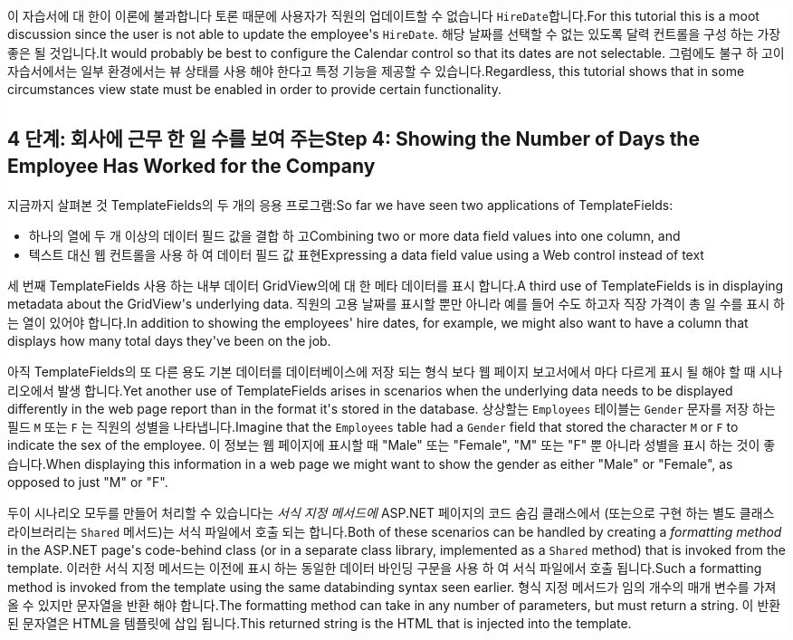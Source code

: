 
<span data-ttu-id="7c4b8-240">이 자습서에 대 한이 이론에 불과합니다 토론 때문에 사용자가 직원의 업데이트할 수 없습니다 `HireDate`합니다.</span><span class="sxs-lookup"><span data-stu-id="7c4b8-240">For this tutorial this is a moot discussion since the user is not able to update the employee's `HireDate`.</span></span> <span data-ttu-id="7c4b8-241">해당 날짜를 선택할 수 없는 있도록 달력 컨트롤을 구성 하는 가장 좋은 될 것입니다.</span><span class="sxs-lookup"><span data-stu-id="7c4b8-241">It would probably be best to configure the Calendar control so that its dates are not selectable.</span></span> <span data-ttu-id="7c4b8-242">그럼에도 불구 하 고이 자습서에서는 일부 환경에서는 뷰 상태를 사용 해야 한다고 특정 기능을 제공할 수 있습니다.</span><span class="sxs-lookup"><span data-stu-id="7c4b8-242">Regardless, this tutorial shows that in some circumstances view state must be enabled in order to provide certain functionality.</span></span>

## <a name="step-4-showing-the-number-of-days-the-employee-has-worked-for-the-company"></a><span data-ttu-id="7c4b8-243">4 단계: 회사에 근무 한 일 수를 보여 주는</span><span class="sxs-lookup"><span data-stu-id="7c4b8-243">Step 4: Showing the Number of Days the Employee Has Worked for the Company</span></span>

<span data-ttu-id="7c4b8-244">지금까지 살펴본 것 TemplateFields의 두 개의 응용 프로그램:</span><span class="sxs-lookup"><span data-stu-id="7c4b8-244">So far we have seen two applications of TemplateFields:</span></span>

- <span data-ttu-id="7c4b8-245">하나의 열에 두 개 이상의 데이터 필드 값을 결합 하 고</span><span class="sxs-lookup"><span data-stu-id="7c4b8-245">Combining two or more data field values into one column, and</span></span>
- <span data-ttu-id="7c4b8-246">텍스트 대신 웹 컨트롤을 사용 하 여 데이터 필드 값 표현</span><span class="sxs-lookup"><span data-stu-id="7c4b8-246">Expressing a data field value using a Web control instead of text</span></span>

<span data-ttu-id="7c4b8-247">세 번째 TemplateFields 사용 하는 내부 데이터 GridView의에 대 한 메타 데이터를 표시 합니다.</span><span class="sxs-lookup"><span data-stu-id="7c4b8-247">A third use of TemplateFields is in displaying metadata about the GridView's underlying data.</span></span> <span data-ttu-id="7c4b8-248">직원의 고용 날짜를 표시할 뿐만 아니라 예를 들어 수도 하고자 직장 가격이 총 일 수를 표시 하는 열이 있어야 합니다.</span><span class="sxs-lookup"><span data-stu-id="7c4b8-248">In addition to showing the employees' hire dates, for example, we might also want to have a column that displays how many total days they've been on the job.</span></span>

<span data-ttu-id="7c4b8-249">아직 TemplateFields의 또 다른 용도 기본 데이터를 데이터베이스에 저장 되는 형식 보다 웹 페이지 보고서에서 마다 다르게 표시 될 해야 할 때 시나리오에서 발생 합니다.</span><span class="sxs-lookup"><span data-stu-id="7c4b8-249">Yet another use of TemplateFields arises in scenarios when the underlying data needs to be displayed differently in the web page report than in the format it's stored in the database.</span></span> <span data-ttu-id="7c4b8-250">상상할는 `Employees` 테이블는 `Gender` 문자를 저장 하는 필드 `M` 또는 `F` 는 직원의 성별을 나타냅니다.</span><span class="sxs-lookup"><span data-stu-id="7c4b8-250">Imagine that the `Employees` table had a `Gender` field that stored the character `M` or `F` to indicate the sex of the employee.</span></span> <span data-ttu-id="7c4b8-251">이 정보는 웹 페이지에 표시할 때 "Male" 또는 "Female", "M" 또는 "F" 뿐 아니라 성별을 표시 하는 것이 좋습니다.</span><span class="sxs-lookup"><span data-stu-id="7c4b8-251">When displaying this information in a web page we might want to show the gender as either "Male" or "Female", as opposed to just "M" or "F".</span></span>

<span data-ttu-id="7c4b8-252">두이 시나리오 모두를 만들어 처리할 수 있습니다는 *서식 지정 메서드에* ASP.NET 페이지의 코드 숨김 클래스에서 (또는으로 구현 하는 별도 클래스 라이브러리는 `Shared` 메서드)는 서식 파일에서 호출 되는 합니다.</span><span class="sxs-lookup"><span data-stu-id="7c4b8-252">Both of these scenarios can be handled by creating a *formatting method* in the ASP.NET page's code-behind class (or in a separate class library, implemented as a `Shared` method) that is invoked from the template.</span></span> <span data-ttu-id="7c4b8-253">이러한 서식 지정 메서드는 이전에 표시 하는 동일한 데이터 바인딩 구문을 사용 하 여 서식 파일에서 호출 됩니다.</span><span class="sxs-lookup"><span data-stu-id="7c4b8-253">Such a formatting method is invoked from the template using the same databinding syntax seen earlier.</span></span> <span data-ttu-id="7c4b8-254">형식 지정 메서드가 임의 개수의 매개 변수를 가져올 수 있지만 문자열을 반환 해야 합니다.</span><span class="sxs-lookup"><span data-stu-id="7c4b8-254">The formatting method can take in any number of parameters, but must return a string.</span></span> <span data-ttu-id="7c4b8-255">이 반환 된 문자열은 HTML을 템플릿에 삽입 됩니다.</span><span class="sxs-lookup"><span data-stu-id="7c4b8-255">This returned string is the HTML that is injected into the template.</span></span>
